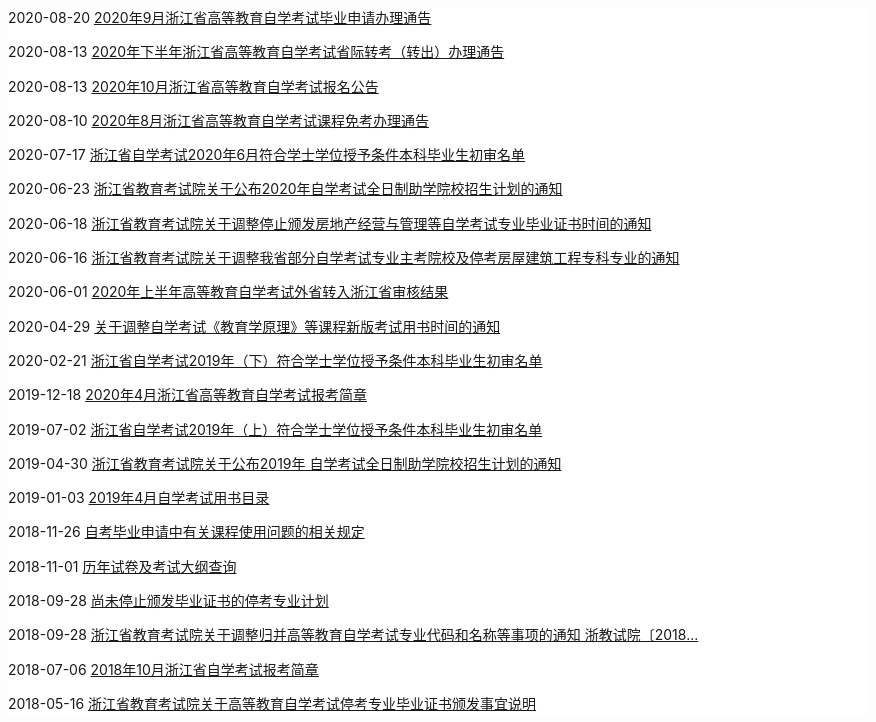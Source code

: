 2020-08-20 [2020年9月浙江省高等教育自学考试毕业申请办理通告](https://www.zjzs.net/moban/index/4028485373ff5f5b01740b4681f70001.html)

2020-08-13 [2020年下半年浙江省高等教育自学考试省际转考（转出）办理通告](https://www.zjzs.net/moban/index/4028485073c6b7990173e6db62e30138.html)

2020-08-13 [2020年10月浙江省高等教育自学考试报名公告](https://www.zjzs.net/moban/index/4028485073c6b7990173e6c1210f00e0.html)

2020-08-10 [2020年8月浙江省高等教育自学考试课程免考办理通告](https://www.zjzs.net/moban/index/4028485173c6baea0173d66c58f50005.html)

2020-07-17 [浙江省自学考试2020年6月符合学士学位授予条件本科毕业生初审名单](https://www.zjzs.net/moban/index/402848507302ff7b01735aa405b0077e.html)

2020-06-23 [浙江省教育考试院关于公布2020年自学考试全日制助学院校招生计划的通知](https://www.zjzs.net/moban/index/40284853727e49580172ded300010259.html)

2020-06-18 [浙江省教育考试院关于调整停止颁发房地产经营与管理等自学考试专业毕业证书时间的通知](https://www.zjzs.net/moban/index/40284850727e424f0172c65a683c00e2.html)

2020-06-16 [浙江省教育考试院关于调整我省部分自学考试专业主考院校及停考房屋建筑工程专科专业的通知](https://www.zjzs.net/moban/index/40284853727e49580172bac90c73009d.html)

2020-06-01 [2020年上半年高等教育自学考试外省转入浙江省审核结果](https://www.zjzs.net/moban/index/402848537080d7a801726ef65f0c0edd.html)

2020-04-29 [关于调整自学考试《教育学原理》等课程新版考试用书时间的通知](https://www.zjzs.net/moban/index/4028485071424b590171c511087e0202.html)

2020-02-21 [浙江省自学考试2019年（下）符合学士学位授予条件本科毕业生初审名单](https://www.zjzs.net/moban/index/000000006fac509d0170657c84f3013b.html)

2019-12-18 [2020年4月浙江省高等教育自学考试报考简章](https://www.zjzs.net/moban/index/402848516eac396b016f16763e7600d9.html)

2019-07-02 [浙江省自学考试2019年（上）符合学士学位授予条件本科毕业生初审名单](https://www.zjzs.net/moban/index/000000006bab6b13016bb185b5de0003.html)

2019-04-30 [浙江省教育考试院关于公布2019年 自学考试全日制助学院校招生计划的通知](https://www.zjzs.net/moban/index/000000006a5862b7016a6cd618280004.html)

2019-01-03 [2019年4月自学考试用书目录](https://www.zjzs.net/moban/index/0000000067eedb94016812b4b4ca0ab0.html)

2018-11-26 [自考毕业申请中有关课程使用问题的相关规定](https://www.zjzs.net/moban/index/40284850671b98b101674f32df060722.html)

2018-11-01 [历年试卷及考试大纲查询](https://www.zjzs.net/moban/index/4028485466c4aecc01671aa7cedf0a47.html)

2018-09-28 [尚未停止颁发毕业证书的停考专业计划](https://www.zjzs.net/moban/index/4028485265e5c2ce01661f4b046e003c.html)

2018-09-28 [浙江省教育考试院关于调整归并高等教育自学考试专业代码和名称等事项的通知 浙教试院〔2018...](https://www.zjzs.net/moban/index/0000000065e5bae801661e54e34707e0.html)

2018-07-06 [2018年10月浙江省自学考试报考简章](https://www.zjzs.net/moban/index/40284853644429d201646f00c8a0045e.html)

2018-05-16 [浙江省教育考试院关于高等教育自学考试停考专业毕业证书颁发事宜说明](https://www.zjzs.net/moban/index/402848546366d32b016367b5aa4a0001.html)
